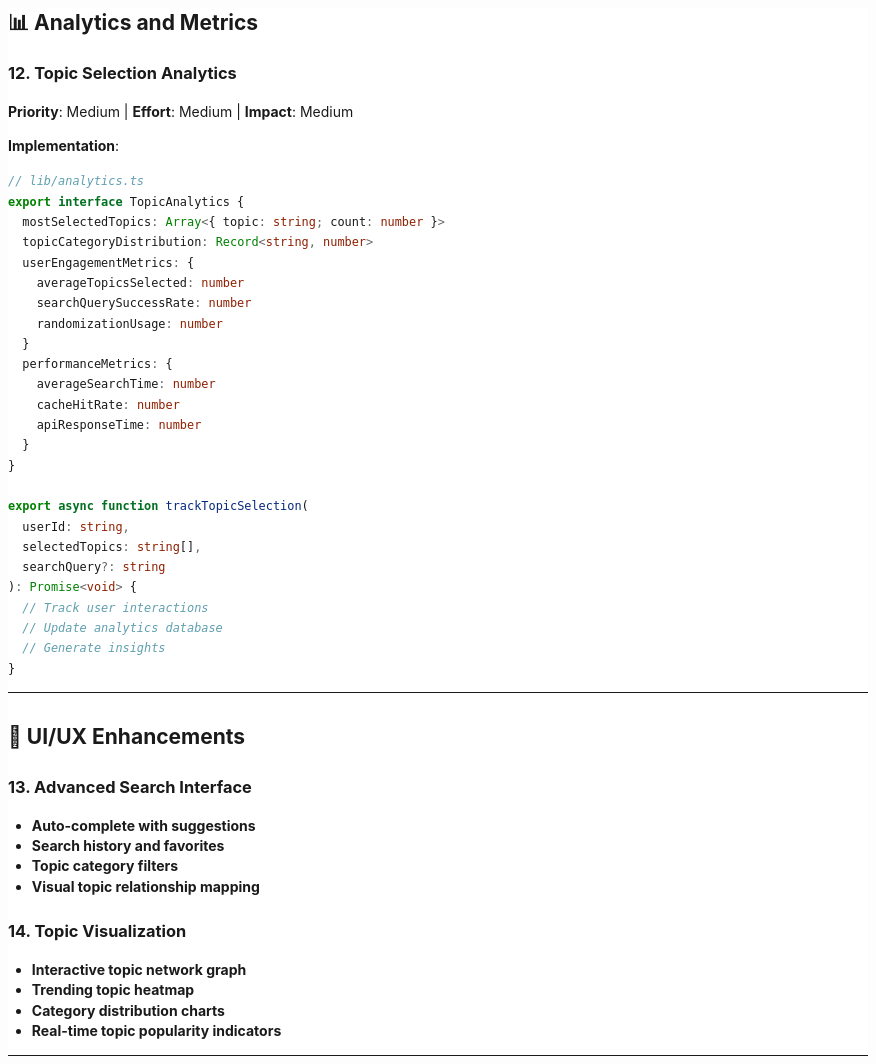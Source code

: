 
## 📊 **Analytics and Metrics**

### 12. Topic Selection Analytics

**Priority**: Medium | **Effort**: Medium | **Impact**: Medium

**Implementation**:

```typescript
// lib/analytics.ts
export interface TopicAnalytics {
  mostSelectedTopics: Array<{ topic: string; count: number }>
  topicCategoryDistribution: Record<string, number>
  userEngagementMetrics: {
    averageTopicsSelected: number
    searchQuerySuccessRate: number
    randomizationUsage: number
  }
  performanceMetrics: {
    averageSearchTime: number
    cacheHitRate: number
    apiResponseTime: number
  }
}

export async function trackTopicSelection(
  userId: string,
  selectedTopics: string[],
  searchQuery?: string
): Promise<void> {
  // Track user interactions
  // Update analytics database
  // Generate insights
}
```

---

## 🎨 **UI/UX Enhancements**

### 13. Advanced Search Interface

- **Auto-complete with suggestions**
- **Search history and favorites**
- **Topic category filters**
- **Visual topic relationship mapping**

### 14. Topic Visualization

- **Interactive topic network graph**
- **Trending topic heatmap**
- **Category distribution charts**
- **Real-time topic popularity indicators**

---